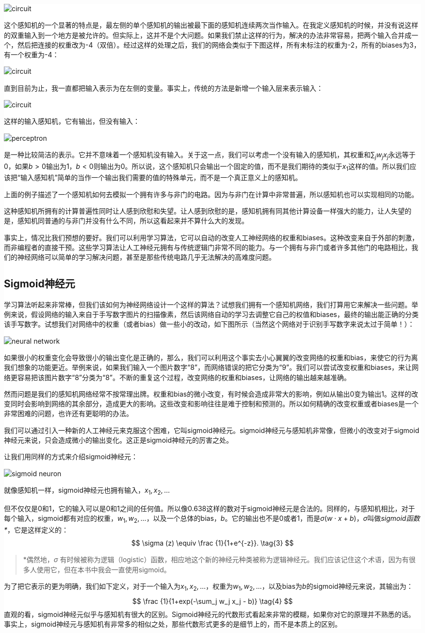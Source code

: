 ![circuit](pics/chapter-1/tikz4.png)

这个感知机的一个显著的特点是，最左侧的单个感知机的输出被最下面的感知机连续两次当作输入。在我定义感知机的时候，并没有说这样的双重输入到一个地方是被允许的。但实际上，这并不是个大问题。如果我们禁止这样的行为，解决的办法非常容易，把两个输入合并成一个，然后把连接的权重改为-4（双倍）。经过这样的处理之后，我们的网络会类似于下图这样，所有未标注的权重为-2，所有的biases为3，有一个权重为-4：

![circuit](pics/chapter-1/tikz5.png)

直到目前为止，我一直都把输入表示为在左侧的变量。事实上，传统的方法是新增一个输入层来表示输入：

![circuit](pics/chapter-1/tikz6.png)

这样的输入感知机，它有输出，但没有输入：

![perceptron](pics/chapter-1/tikz7.png)

是一种比较简洁的表示。它并不意味着一个感知机没有输入。关于这一点，我们可以考虑一个没有输入的感知机，其权重和$\sum_j w_j x_j$永远等于0，如果$b \gt 0$输出为1，$b \lt 0$则输出为0。所以说，这个感知机只会输出一个固定的值，而不是我们期待的类似于$x_1$这样的值。所以我们应该把“输入感知机”简单的当作一个输出我们需要的值的特殊单元，而不是一个真正意义上的感知机。

上面的例子描述了一个感知机如何去模拟一个拥有许多与非门的电路。因为与非门在计算中非常普遍，所以感知机也可以实现相同的功能。

这种感知机所拥有的计算普遍性同时让人感到欣慰和失望。让人感到欣慰的是，感知机拥有同其他计算设备一样强大的能力，让人失望的是，感知机同普通的与非门并没有什么不同，所以这看起来并不算什么大的发现。

事实上，情况比我们预想的要好。我们可以利用学习算法，它可以自动的改变人工神经网络的权重和biases。这种改变来自于外部的刺激，而非编程者的直接干预。这些学习算法让人工神经元拥有与传统逻辑门非常不同的能力。与一个拥有与非门或者许多其他门的电路相比，我们的神经网络可以简单的学习解决问题，甚至是那些传统电路几乎无法解决的高难度问题。
## Sigmoid神经元

学习算法听起来非常棒，但我们该如何为神经网络设计一个这样的算法？试想我们拥有一个感知机网络，我们打算用它来解决一些问题。举例来说，假设网络的输入来自于手写数字图片的扫描像素，然后该网络自动的学习去调整它自己的权值和biases，最终的输出能正确的分类该手写数字。试想我们对网络中的权重（或者bias）做一些小的改动，如下图所示（当然这个网络对于识别手写数字来说太过于简单！）：

![neural network](pics/chapter-1/tikz8.png)

如果很小的权重变化会导致很小的输出变化是正确的，那么，我们可以利用这个事实去小心翼翼的改变网络的权重和bias，来使它的行为离我们想象的功能更近。举例来说，如果我们输入一个图片数字“8”，而网络错误的把它分类为“9”。我们可以尝试改变权重和biases，来让网络更容易把该图片数字“8”分类为“8”。不断的重复这个过程，改变网络的权重和biases，让网络的输出越来越准确。

然而问题是我们的感知机网络经常不按常理出牌。权重和bias的微小改变，有时候会造成非常大的影响，例如从输出0变为输出1。这样的改变同时会影响到网络的其余部分，造成更大的影响。这些改变和影响往往是难于控制和预测的。所以如何精确的改变权重或者biases是一个非常困难的问题，也许还有更聪明的办法。

我们可以通过引入一种新的人工神经元来克服这个困难，它叫sigmoid神经元。sigmoid神经元与感知机非常像，但微小的改变对于sigmoid神经元来说，只会造成微小的输出变化。这正是sigmoid神经元的厉害之处。

让我们用同样的方式来介绍sigmoid神经元：

![sigmoid neuron](pics/chapter-1/tikz9.png)

就像感知机一样，sigmoid神经元也拥有输入，$x_1, x_2, ...$

但不仅仅是0和1，它的输入可以是0和1之间的任何值。所以像0.638这样的数对于sigmoid神经元是合法的。同样的，与感知机相比，对于每个输入，sigmoid都有对应的权重，$w_1, w_2, ...$，以及一个总体的bias，$b$。它的输出也不是0或者1，而是$\sigma (w \cdot x + b)$，$\sigma$叫做*sigmoid函数\**，它是这样定义的：
$$
\sigma (z) \equiv \frac {1}{1+e^{-z}}. \tag{3}
$$

> *偶然地，$\sigma$ 有时候被称为逻辑（logistic）函数，相应地这个新的神经元种类被称为逻辑神经元。我们应该记住这个术语，因为有很多人使用它，但在本书中我会一直使用sigmoid。

为了把它表示的更为明确，我们如下定义，对于一个输入为$x_1, x_2, ...$，权重为$w_1, w_2, ...$，以及bias为$b$的sigmoid神经元来说，其输出为：
$$
\frac {1}{1+exp(-\sum_j w_j x_j - b)} \tag{4}
$$
直观的看，sigmoid神经元似乎与感知机有很大的区别。Sigmoid神经元的代数形式看起来非常的模糊，如果你对它的原理并不熟悉的话。事实上，sigmoid神经元与感知机有非常多的相似之处，那些代数形式更多的是细节上的，而不是本质上的区别。
